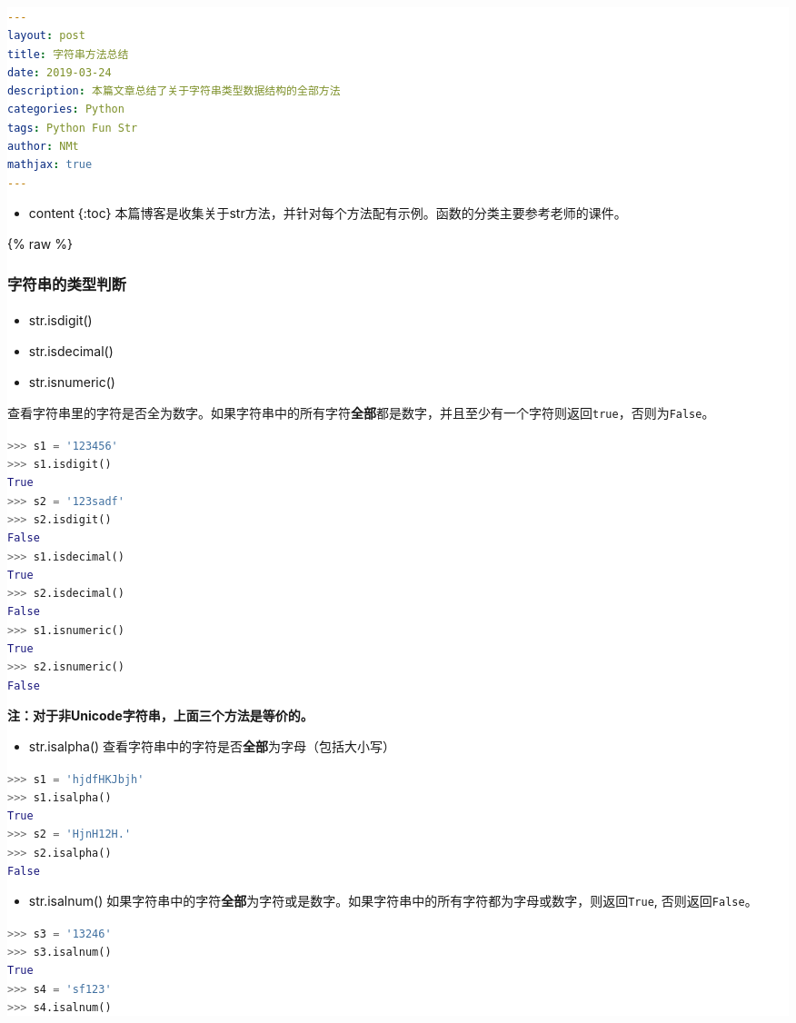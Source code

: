 ```yaml
---
layout: post
title: 字符串方法总结  
date: 2019-03-24
description: 本篇文章总结了关于字符串类型数据结构的全部方法   
categories: Python
tags: Python Fun Str
author: NMt
mathjax: true
---
```


* content
{:toc}
本篇博客是收集关于str方法，并针对每个方法配有示例。函数的分类主要参考老师的课件。  

<div style='display: none'>
@@@@
</div>

{% raw %}
### 字符串的类型判断  

* str.isdigit()   

* str.isdecimal()  

* str.isnumeric()

查看字符串里的字符是否全为数字。如果字符串中的所有字符**全部**都是数字，并且至少有一个字符则返回`true`，否则为`False`。   

```python
>>> s1 = '123456'
>>> s1.isdigit()
True
>>> s2 = '123sadf'
>>> s2.isdigit()
False
>>> s1.isdecimal()
True
>>> s2.isdecimal()
False
>>> s1.isnumeric()
True
>>> s2.isnumeric()
False
```

**注：对于非Unicode字符串，上面三个方法是等价的。**  

* str.isalpha()  查看字符串中的字符是否**全部**为字母（包括大小写）  

```python
>>> s1 = 'hjdfHKJbjh'
>>> s1.isalpha()
True
>>> s2 = 'HjnH12H.'
>>> s2.isalpha()
False
```

* str.isalnum()  如果字符串中的字符**全部**为字符或是数字。如果字符串中的所有字符都为字母或数字，则返回`True`, 否则返回`False`。  

```python
>>> s3 = '13246'
>>> s3.isalnum()
True
>>> s4 = 'sf123'
>>> s4.isalnum()
```